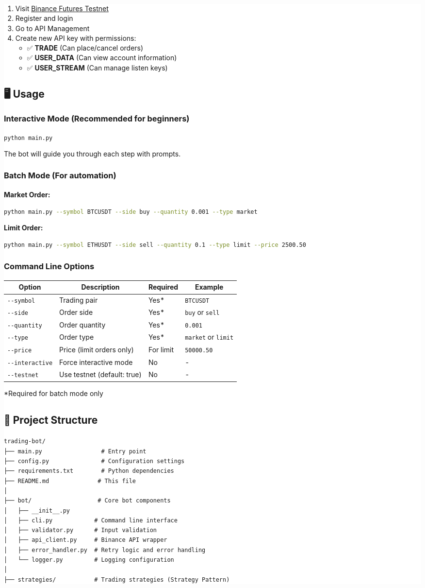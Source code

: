 1. Visit [Binance Futures Testnet](https://testnet.binancefuture.com/)
2. Register and login
3. Go to API Management
4. Create new API key with permissions:
   - ✅ **TRADE** (Can place/cancel orders)
   - ✅ **USER_DATA** (Can view account information)
   - ✅ **USER_STREAM** (Can manage listen keys)

## 🖥️ Usage

### Interactive Mode (Recommended for beginners)
```bash
python main.py
```
The bot will guide you through each step with prompts.

### Batch Mode (For automation)

**Market Order:**
```bash
python main.py --symbol BTCUSDT --side buy --quantity 0.001 --type market
```

**Limit Order:**
```bash
python main.py --symbol ETHUSDT --side sell --quantity 0.1 --type limit --price 2500.50
```

### Command Line Options

| Option | Description | Required | Example |
|--------|-------------|----------|---------|
| `--symbol` | Trading pair | Yes* | `BTCUSDT` |
| `--side` | Order side | Yes* | `buy` or `sell` |
| `--quantity` | Order quantity | Yes* | `0.001` |
| `--type` | Order type | Yes* | `market` or `limit` |
| `--price` | Price (limit orders only) | For limit | `50000.50` |
| `--interactive` | Force interactive mode | No | - |
| `--testnet` | Use testnet (default: true) | No | - |

*Required for batch mode only

## 📁 Project Structure

```
trading-bot/
├── main.py                 # Entry point
├── config.py               # Configuration settings
├── requirements.txt        # Python dependencies
├── README.md              # This file
│
├── bot/                   # Core bot components
│   ├── __init__.py
│   ├── cli.py            # Command line interface
│   ├── validator.py      # Input validation
│   ├── api_client.py     # Binance API wrapper
│   ├── error_handler.py  # Retry logic and error handling
│   └── logger.py         # Logging configuration
│
├── strategies/           # Trading strategies (Strategy Pattern)
```